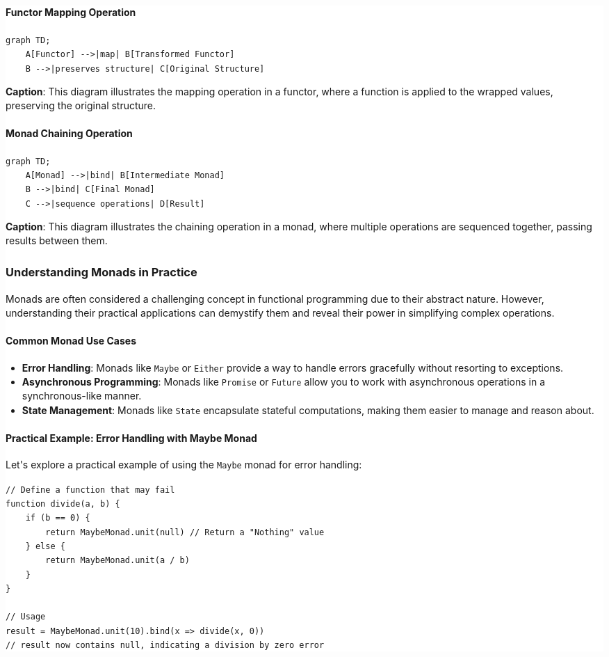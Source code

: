 #### Functor Mapping Operation

```mermaid
graph TD;
    A[Functor] -->|map| B[Transformed Functor]
    B -->|preserves structure| C[Original Structure]
```

**Caption**: This diagram illustrates the mapping operation in a functor, where a function is applied to the wrapped values, preserving the original structure.

#### Monad Chaining Operation

```mermaid
graph TD;
    A[Monad] -->|bind| B[Intermediate Monad]
    B -->|bind| C[Final Monad]
    C -->|sequence operations| D[Result]
```

**Caption**: This diagram illustrates the chaining operation in a monad, where multiple operations are sequenced together, passing results between them.

### Understanding Monads in Practice

Monads are often considered a challenging concept in functional programming due to their abstract nature. However, understanding their practical applications can demystify them and reveal their power in simplifying complex operations.

#### Common Monad Use Cases

- **Error Handling**: Monads like `Maybe` or `Either` provide a way to handle errors gracefully without resorting to exceptions.
- **Asynchronous Programming**: Monads like `Promise` or `Future` allow you to work with asynchronous operations in a synchronous-like manner.
- **State Management**: Monads like `State` encapsulate stateful computations, making them easier to manage and reason about.

#### Practical Example: Error Handling with Maybe Monad

Let's explore a practical example of using the `Maybe` monad for error handling:

```pseudocode
// Define a function that may fail
function divide(a, b) {
    if (b == 0) {
        return MaybeMonad.unit(null) // Return a "Nothing" value
    } else {
        return MaybeMonad.unit(a / b)
    }
}

// Usage
result = MaybeMonad.unit(10).bind(x => divide(x, 0))
// result now contains null, indicating a division by zero error
```
